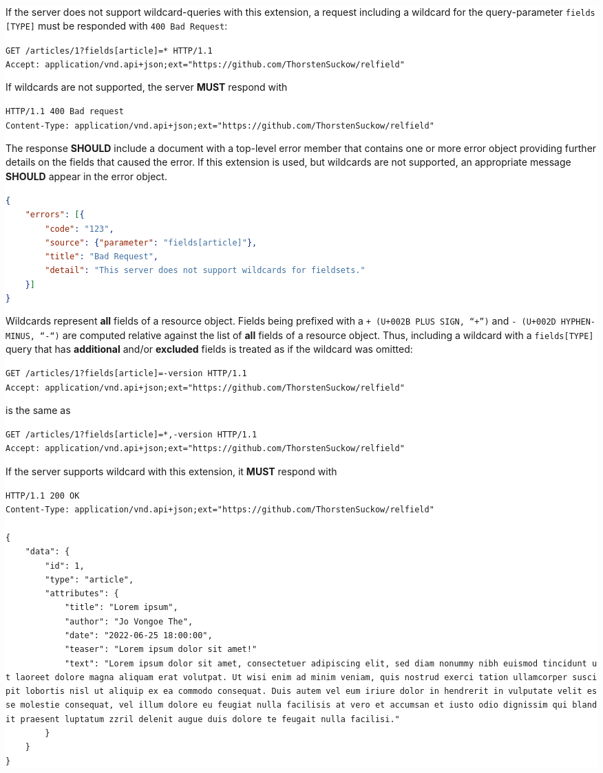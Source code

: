 If the server does not support wildcard-queries with this extension, a request including a wildcard for the query-parameter `fields[TYPE]` must be responded with `400 Bad Request`:

```http
GET /articles/1?fields[article]=* HTTP/1.1
Accept: application/vnd.api+json;ext="https://github.com/ThorstenSuckow/relfield"
```

If wildcards are not supported, the server **MUST** respond with

```http
HTTP/1.1 400 Bad request
Content-Type: application/vnd.api+json;ext="https://github.com/ThorstenSuckow/relfield"
```

The response **SHOULD** include a document with a top-level error member that contains one or more error object providing further details on the fields that caused the error. If this extension is used, but wildcards are not supported, an appropriate message **SHOULD** appear in the error object.

```json
{
    "errors": [{
        "code": "123",
        "source": {"parameter": "fields[article]"},
        "title": "Bad Request",
        "detail": "This server does not support wildcards for fieldsets."
    }]
}
```

Wildcards represent **all** fields of a resource object. Fields being prefixed with a `+ (U+002B PLUS SIGN, “+”)` and `- (U+002D HYPHEN-MINUS, “-“)` are computed relative against the list of **all** fields of a resource object. Thus, including a wildcard with a `fields[TYPE]` query that has **additional** and/or **excluded** fields is treated as if the wildcard was omitted:

```http
GET /articles/1?fields[article]=-version HTTP/1.1
Accept: application/vnd.api+json;ext="https://github.com/ThorstenSuckow/relfield"
```

is the same as 

```http
GET /articles/1?fields[article]=*,-version HTTP/1.1
Accept: application/vnd.api+json;ext="https://github.com/ThorstenSuckow/relfield"
```

If the server supports wildcard with this extension, it **MUST** respond with

```http
HTTP/1.1 200 OK
Content-Type: application/vnd.api+json;ext="https://github.com/ThorstenSuckow/relfield"

{
    "data": {
        "id": 1,
        "type": "article",
        "attributes": {
            "title": "Lorem ipsum",
            "author": "Jo Vongoe The",
            "date": "2022-06-25 18:00:00",
            "teaser": "Lorem ipsum dolor sit amet!"
            "text": "Lorem ipsum dolor sit amet, consectetuer adipiscing elit, sed diam nonummy nibh euismod tincidunt ut laoreet dolore magna aliquam erat volutpat. Ut wisi enim ad minim veniam, quis nostrud exerci tation ullamcorper suscipit lobortis nisl ut aliquip ex ea commodo consequat. Duis autem vel eum iriure dolor in hendrerit in vulputate velit esse molestie consequat, vel illum dolore eu feugiat nulla facilisis at vero et accumsan et iusto odio dignissim qui blandit praesent luptatum zzril delenit augue duis dolore te feugait nulla facilisi."
        }
    }
}
```